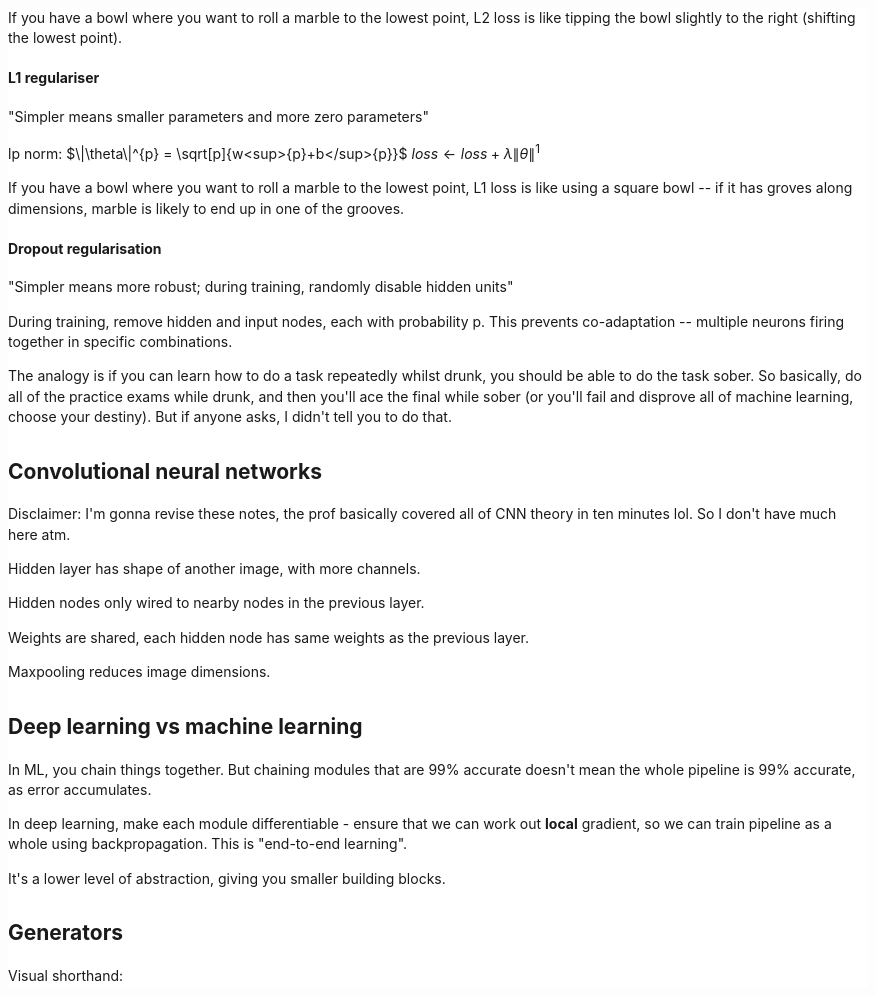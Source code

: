 If you have a bowl where you want to roll a marble to the lowest point, L2 loss
is like tipping the bowl slightly to the right (shifting the lowest point).

#### L1 regulariser

"Simpler means smaller parameters and more zero parameters"

lp norm: $\|\theta\|^{p} = \sqrt[p]{w<sup>{p}+b</sup>{p}}$ $loss \leftarrow loss +
\lambda \|\theta\|^{1}$

If you have a bowl where you want to roll a marble to the lowest point, L1 loss
is like using a square bowl -- if it has groves along dimensions, marble is
likely to end up in one of the grooves.

#### Dropout regularisation

"Simpler means more robust; during training, randomly disable hidden units"

During training, remove hidden and input nodes, each with probability p.  This
prevents co-adaptation -- multiple neurons firing together in specific
combinations.

The analogy is if you can learn how to do a task repeatedly whilst drunk, you
should be able to do the task sober. So basically, do all of the practice exams
while drunk, and then you'll ace the final while sober (or you'll fail and
disprove all of machine learning, choose your destiny). But if anyone asks, I
didn't tell you to do that.

## Convolutional neural networks

Disclaimer: I'm gonna revise these notes, the prof basically covered all of CNN
theory in ten minutes lol. So I don't have much here atm.

Hidden layer has shape of another image, with more channels.

Hidden nodes only wired to nearby nodes in the previous layer.

Weights are shared, each hidden node has same weights as the previous layer.

Maxpooling reduces image dimensions.

## Deep learning vs machine learning

In ML, you chain things together. But chaining modules that are 99% accurate
doesn't mean the whole pipeline is 99% accurate, as error accumulates.

In deep learning, make each module differentiable - ensure that we can work out
**local** gradient, so we can train pipeline as a whole using backpropagation.
This is "end-to-end learning".

It's a lower level of abstraction, giving you smaller building blocks.

## Generators

Visual shorthand:
